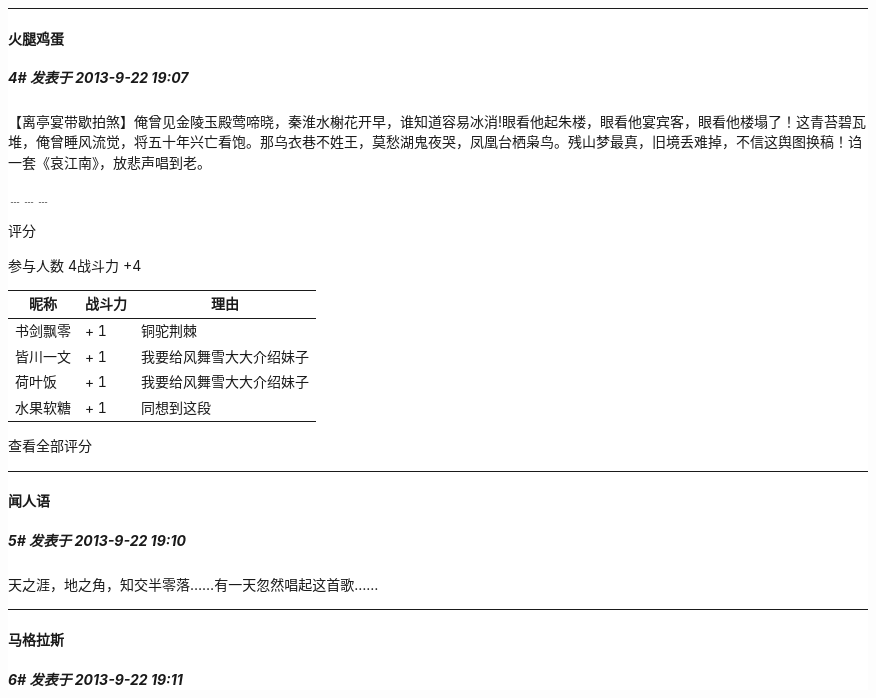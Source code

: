 

*****

####  火腿鸡蛋  
##### 4#       发表于 2013-9-22 19:07




【离亭宴带歇拍煞】俺曾见金陵玉殿莺啼晓，秦淮水榭花开早，谁知道容易冰消!眼看他起朱楼，眼看他宴宾客，眼看他楼塌了！这青苔碧瓦堆，俺曾睡风流觉，将五十年兴亡看饱。那乌衣巷不姓王，莫愁湖鬼夜哭，凤凰台栖枭鸟。残山梦最真，旧境丢难掉，不信这舆图换稿！诌一套《哀江南》，放悲声唱到老。



﹍﹍﹍

评分





 参与人数 4战斗力 +4

|昵称|战斗力|理由|
|----|---|---|
| 书剑飘零| + 1|铜驼荆棘|
| 皆川一文| + 1|我要给风舞雪大大介绍妹子|
| 荷叶饭| + 1|我要给风舞雪大大介绍妹子|
| 水果软糖| + 1|同想到这段|



查看全部评分






*****

####  闻人语  
##### 5#       发表于 2013-9-22 19:10




天之涯，地之角，知交半零落……有一天忽然唱起这首歌……







*****

####  马格拉斯  
##### 6#       发表于 2013-9-22 19:11



